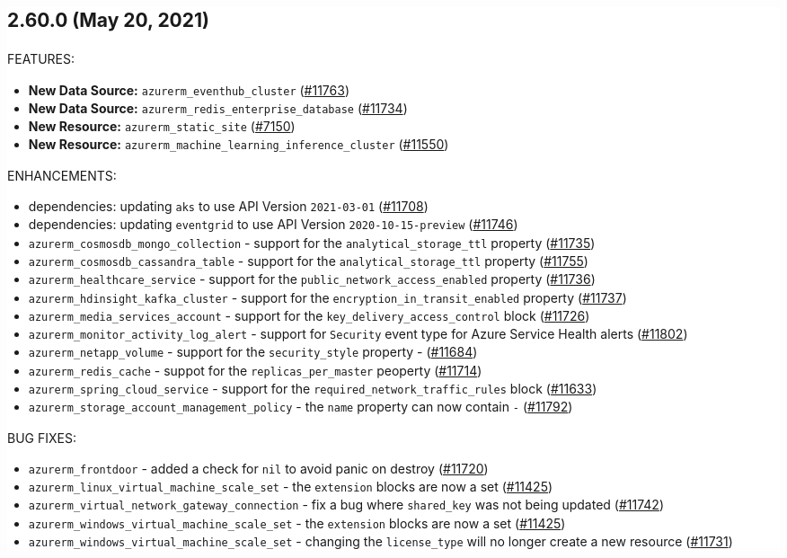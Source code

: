 ## 2.60.0 (May 20, 2021)

FEATURES:

* **New Data Source:** `azurerm_eventhub_cluster` ([#11763](https://github.com/terraform-providers/terraform-provider-azurerm/issues/11763))
* **New Data Source:** `azurerm_redis_enterprise_database` ([#11734](https://github.com/terraform-providers/terraform-provider-azurerm/issues/11734))
* **New Resource:** `azurerm_static_site` ([#7150](https://github.com/terraform-providers/terraform-provider-azurerm/issues/7150))
* **New Resource:** `azurerm_machine_learning_inference_cluster` ([#11550](https://github.com/terraform-providers/terraform-provider-azurerm/issues/11550))

ENHANCEMENTS:

* dependencies: updating `aks` to use API Version `2021-03-01` ([#11708](https://github.com/terraform-providers/terraform-provider-azurerm/issues/11708))
* dependencies: updating `eventgrid` to use API Version `2020-10-15-preview` ([#11746](https://github.com/terraform-providers/terraform-provider-azurerm/issues/11746))
* `azurerm_cosmosdb_mongo_collection` - support for the `analytical_storage_ttl` property ([#11735](https://github.com/terraform-providers/terraform-provider-azurerm/issues/11735))
* `azurerm_cosmosdb_cassandra_table` - support for the `analytical_storage_ttl` property ([#11755](https://github.com/terraform-providers/terraform-provider-azurerm/issues/11755))
* `azurerm_healthcare_service` - support for the `public_network_access_enabled` property ([#11736](https://github.com/terraform-providers/terraform-provider-azurerm/issues/11736))
* `azurerm_hdinsight_kafka_cluster` - support for the `encryption_in_transit_enabled` property ([#11737](https://github.com/terraform-providers/terraform-provider-azurerm/issues/11737))
* `azurerm_media_services_account` - support for the `key_delivery_access_control` block ([#11726](https://github.com/terraform-providers/terraform-provider-azurerm/issues/11726))
* `azurerm_monitor_activity_log_alert` - support for `Security` event type for Azure Service Health alerts ([#11802](https://github.com/terraform-providers/terraform-provider-azurerm/issues/11802))
* `azurerm_netapp_volume` - support for the `security_style` property - ([#11684](https://github.com/terraform-providers/terraform-provider-azurerm/issues/11684))
* `azurerm_redis_cache` - suppot for the `replicas_per_master` peoperty ([#11714](https://github.com/terraform-providers/terraform-provider-azurerm/issues/11714))
* `azurerm_spring_cloud_service` - support for the `required_network_traffic_rules` block ([#11633](https://github.com/terraform-providers/terraform-provider-azurerm/issues/11633))
* `azurerm_storage_account_management_policy` - the `name` property can now contain `-` ([#11792](https://github.com/terraform-providers/terraform-provider-azurerm/issues/11792))

BUG FIXES:

* `azurerm_frontdoor` - added a check for `nil` to avoid panic on destroy ([#11720](https://github.com/terraform-providers/terraform-provider-azurerm/issues/11720))
* `azurerm_linux_virtual_machine_scale_set` - the `extension` blocks are now a set ([#11425](https://github.com/terraform-providers/terraform-provider-azurerm/issues/11425))
* `azurerm_virtual_network_gateway_connection` - fix a bug where `shared_key` was not being updated ([#11742](https://github.com/terraform-providers/terraform-provider-azurerm/issues/11742))
* `azurerm_windows_virtual_machine_scale_set` - the `extension` blocks are now a set ([#11425](https://github.com/terraform-providers/terraform-provider-azurerm/issues/11425))
* `azurerm_windows_virtual_machine_scale_set` - changing the `license_type` will no longer create a new resource ([#11731](https://github.com/terraform-providers/terraform-provider-azurerm/issues/11731))

